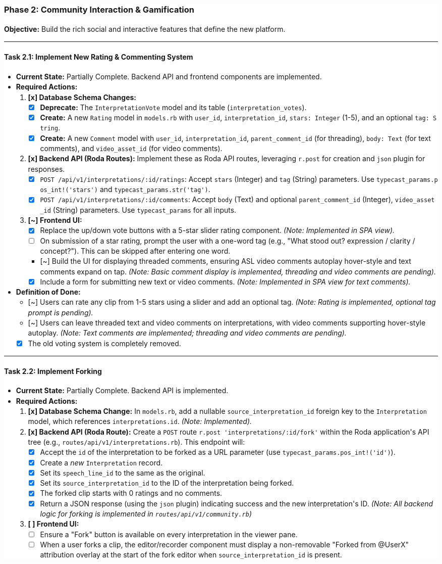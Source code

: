 
### Phase 2: Community Interaction & Gamification

**Objective:** Build the rich social and interactive features that define the new platform.

---

#### **Task 2.1: Implement New Rating & Commenting System**

*   **Current State:** Partially Complete. Backend API and frontend components are implemented.
*   **Required Actions:**
    1.  **[x] Database Schema Changes:**
        *   [x] **Deprecate:** The `InterpretationVote` model and its table (`interpretation_votes`).
        *   [x] **Create:** A new `Rating` model in `models.rb` with `user_id`, `interpretation_id`, `stars: Integer` (1-5), and an optional `tag: String`.
        *   [x] **Create:** A new `Comment` model with `user_id`, `interpretation_id`, `parent_comment_id` (for threading), `body: Text` (for text comments), and `video_asset_id` (for video comments).
    2.  **[x] Backend API (Roda Routes):** Implement these as Roda API routes, leveraging `r.post` for creation and `json` plugin for responses.
        *   [x] `POST /api/v1/interpretations/:id/ratings`: Accept `stars` (Integer) and `tag` (String) parameters. Use `typecast_params.pos_int!('stars')` and `typecast_params.str('tag')`.
        *   [x] `POST /api/v1/interpretations/:id/comments`: Accept `body` (Text) and optional `parent_comment_id` (Integer), `video_asset_id` (String) parameters. Use `typecast_params` for all inputs.
    3.  **[~] Frontend UI:**
        *   [x] Replace the up/down vote buttons with a 5-star slider rating component. *(Note: Implemented in SPA view).*
        *   [ ] On submission of a star rating, prompt the user with a one-word tag (e.g., "What stood out? expression / clarity / concept?"). This can be skipped after entering one word.
        *   [~] Build the UI for displaying threaded comments, ensuring ASL video comments autoplay hover-style and text comments expand on tap. *(Note: Basic comment display is implemented, threading and video comments are pending).*
        *   [x] Include a form for submitting new text or video comments. *(Note: Implemented in SPA view for text comments).*
*   **Definition of Done:**
    *   [~] Users can rate any clip from 1-5 stars using a slider and add an optional tag. *(Note: Rating is implemented, optional tag prompt is pending).*
    *   [~] Users can leave threaded text and video comments on interpretations, with video comments supporting hover-style autoplay. *(Note: Text comments are implemented; threading and video comments are pending).*
    *   [x] The old voting system is completely removed.

---

#### **Task 2.2: Implement Forking**

*   **Current State:** Partially Complete. Backend API is implemented.
*   **Required Actions:**
    1.  **[x] Database Schema Change:** In `models.rb`, add a nullable `source_interpretation_id` foreign key to the `Interpretation` model, which references `interpretations.id`. *(Note: Implemented).*
    2.  **[x] Backend API (Roda Route):** Create a `POST` route `r.post 'interpretations/:id/fork'` within the Roda application's API tree (e.g., `routes/api/v1/interpretations.rb`). This endpoint will:
        *   [x] Accept the `id` of the interpretation to be forked as a URL parameter (use `typecast_params.pos_int!('id')`).
        *   [x] Create a *new* `Interpretation` record.
        *   [x] Set its `speech_line_id` to the same as the original.
        *   [x] Set its `source_interpretation_id` to the ID of the interpretation being forked.
        *   [x] The forked clip starts with 0 ratings and no comments.
        *   [x] Return a JSON response (using the `json` plugin) indicating success and the new interpretation's ID.
        *(Note: All backend logic for forking is implemented in `routes/api/v1/community.rb`)*
    3.  **[ ] Frontend UI:**
        *   [ ] Ensure a "Fork" button is available on every interpretation in the viewer pane.
        *   [ ] When a user forks a clip, the editor/recorder component must display a non-removable "Forked from @UserX" attribution overlay at the start of the fork editor when `source_interpretation_id` is present.